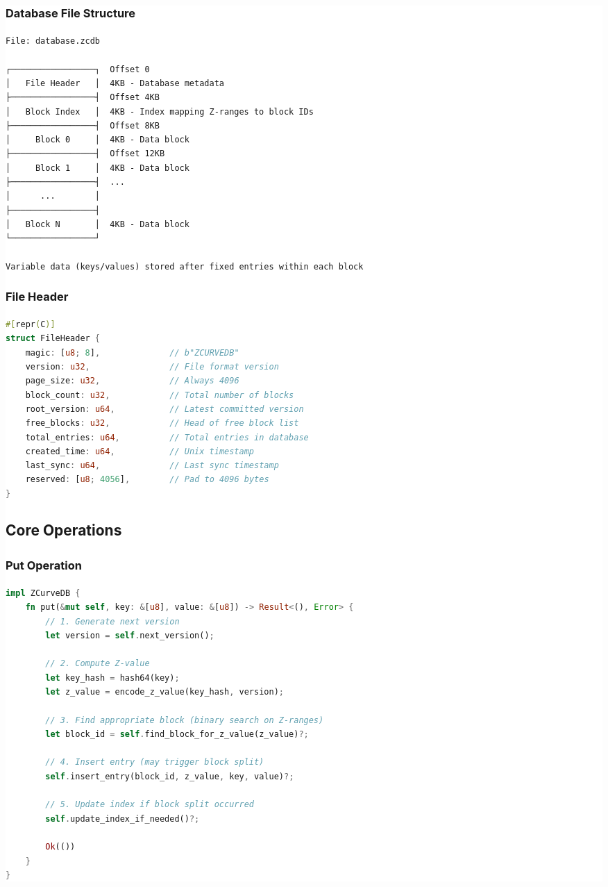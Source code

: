 ### Database File Structure
```
File: database.zcdb

┌─────────────────┐  Offset 0
│   File Header   │  4KB - Database metadata
├─────────────────┤  Offset 4KB
│   Block Index   │  4KB - Index mapping Z-ranges to block IDs
├─────────────────┤  Offset 8KB
│     Block 0     │  4KB - Data block
├─────────────────┤  Offset 12KB
│     Block 1     │  4KB - Data block
├─────────────────┤  ...
│      ...        │
├─────────────────┤
│   Block N       │  4KB - Data block
└─────────────────┘

Variable data (keys/values) stored after fixed entries within each block
```

### File Header
```rust
#[repr(C)]
struct FileHeader {
    magic: [u8; 8],              // b"ZCURVEDB"
    version: u32,                // File format version
    page_size: u32,              // Always 4096
    block_count: u32,            // Total number of blocks
    root_version: u64,           // Latest committed version
    free_blocks: u32,            // Head of free block list
    total_entries: u64,          // Total entries in database
    created_time: u64,           // Unix timestamp
    last_sync: u64,              // Last sync timestamp
    reserved: [u8; 4056],        // Pad to 4096 bytes
}
```

## Core Operations

### Put Operation
```rust
impl ZCurveDB {
    fn put(&mut self, key: &[u8], value: &[u8]) -> Result<(), Error> {
        // 1. Generate next version
        let version = self.next_version();
        
        // 2. Compute Z-value
        let key_hash = hash64(key);
        let z_value = encode_z_value(key_hash, version);
        
        // 3. Find appropriate block (binary search on Z-ranges)
        let block_id = self.find_block_for_z_value(z_value)?;
        
        // 4. Insert entry (may trigger block split)
        self.insert_entry(block_id, z_value, key, value)?;
        
        // 5. Update index if block split occurred
        self.update_index_if_needed()?;
        
        Ok(())
    }
}
```